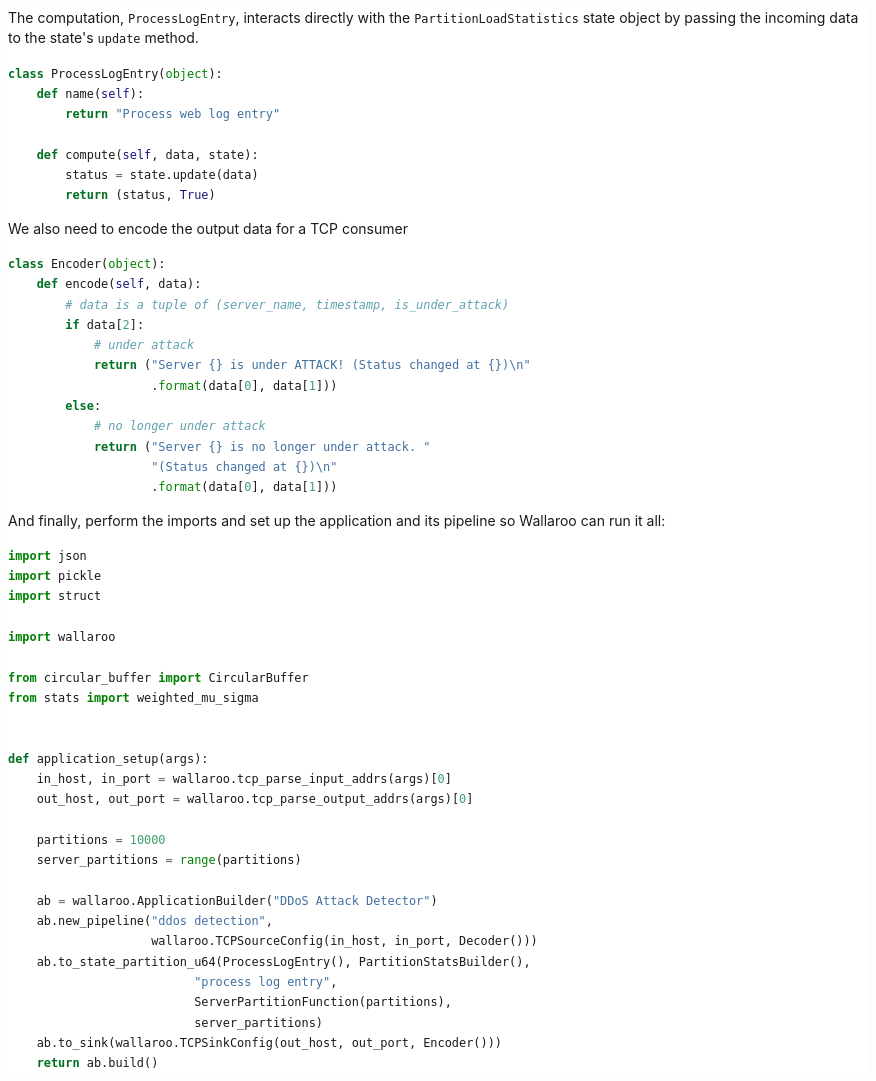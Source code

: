 The computation, `ProcessLogEntry`, interacts directly with the `PartitionLoadStatistics` state object by passing the incoming data to the state's `update` method.

```python
class ProcessLogEntry(object):
    def name(self):
        return "Process web log entry"

    def compute(self, data, state):
        status = state.update(data)
        return (status, True)
```

We also need to encode the output data for a TCP consumer

```python
class Encoder(object):
    def encode(self, data):
        # data is a tuple of (server_name, timestamp, is_under_attack)
        if data[2]:
            # under attack
            return ("Server {} is under ATTACK! (Status changed at {})\n"
                    .format(data[0], data[1]))
        else:
            # no longer under attack
            return ("Server {} is no longer under attack. "
                    "(Status changed at {})\n"
                    .format(data[0], data[1]))
```

And finally, perform the imports and set up the application and its pipeline so Wallaroo can run it all:

```python
import json
import pickle
import struct

import wallaroo

from circular_buffer import CircularBuffer
from stats import weighted_mu_sigma


def application_setup(args):
    in_host, in_port = wallaroo.tcp_parse_input_addrs(args)[0]
    out_host, out_port = wallaroo.tcp_parse_output_addrs(args)[0]

    partitions = 10000
    server_partitions = range(partitions)

    ab = wallaroo.ApplicationBuilder("DDoS Attack Detector")
    ab.new_pipeline("ddos detection",
                    wallaroo.TCPSourceConfig(in_host, in_port, Decoder()))
    ab.to_state_partition_u64(ProcessLogEntry(), PartitionStatsBuilder(),
                          "process log entry",
                          ServerPartitionFunction(partitions),
                          server_partitions)
    ab.to_sink(wallaroo.TCPSinkConfig(out_host, out_port, Encoder()))
    return ab.build()
```


[circular buffer]: https://en.wikipedia.org/wiki/Circular_buffer
[wallaroo blog examples]: https://github.com/WallarooLabs/wallaroo_blog_examples
[ddos-detection]: https://github.com/WallarooLabs/wallaroo_blog_examples/tree/master/ddos-detection
[ddos-detection stats]: https://github.com/WallarooLabs/wallaroo_blog_examples/tree/master/ddos-detection/stats.py
[ddos-detection circularbuffer]: https://github.com/WallarooLabs/wallaroo_blog_examples/tree/master/ddos-detection/circular_buffer.py
[windowing in wallaroo]: /2017/11/non-native-event-driven-windowing-in-wallaroo
[go python]: /2017/10/go-python-go-stream-processing-for-python/
[cloudflare what is ddos]: https://www.cloudflare.com/learning/ddos/what-is-a-ddos-attack/
[nist]: http://www.itl.nist.gov/div898/software/dataplot/refman2/ch2/weightsd.pdf
[weighted mean]: https://en.wikipedia.org/wiki/Weighted_arithmetic_mean
[setup instructions]: https://docs.wallaroolabs.com/book/getting-started/setup.html
[mailing list]: https://groups.io/g/wallaroo
[irc channel]: https://webchat.freenode.net/?channels=#wallaroo
[wallaroo state]: https://docs.wallaroolabs.com/book/core-concepts/state.html
[this site cannot be reached]: /images/post/ddos-detection/this_site_cannot_be_reached.png
[application diagram]: /images/post/ddos-detection/application_diagram.png
[demo gif]: /images/post/ddos-detection/demo.gif